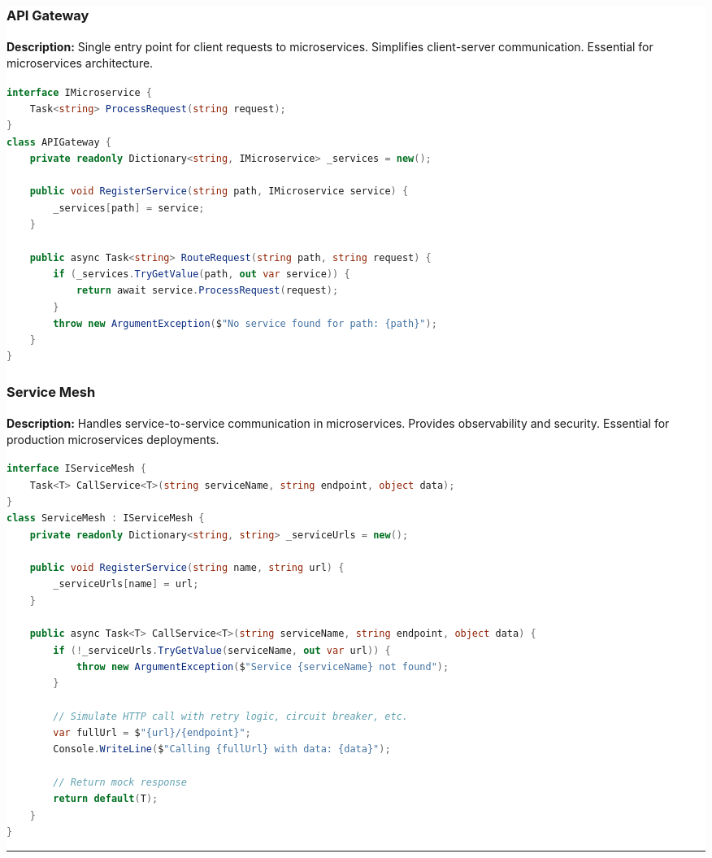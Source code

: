 ### API Gateway
**Description:** Single entry point for client requests to microservices. Simplifies client-server communication. Essential for microservices architecture.

```csharp
interface IMicroservice {
    Task<string> ProcessRequest(string request);
}
class APIGateway {
    private readonly Dictionary<string, IMicroservice> _services = new();
    
    public void RegisterService(string path, IMicroservice service) {
        _services[path] = service;
    }
    
    public async Task<string> RouteRequest(string path, string request) {
        if (_services.TryGetValue(path, out var service)) {
            return await service.ProcessRequest(request);
        }
        throw new ArgumentException($"No service found for path: {path}");
    }
}
```

### Service Mesh
**Description:** Handles service-to-service communication in microservices. Provides observability and security. Essential for production microservices deployments.

```csharp
interface IServiceMesh {
    Task<T> CallService<T>(string serviceName, string endpoint, object data);
}
class ServiceMesh : IServiceMesh {
    private readonly Dictionary<string, string> _serviceUrls = new();
    
    public void RegisterService(string name, string url) {
        _serviceUrls[name] = url;
    }
    
    public async Task<T> CallService<T>(string serviceName, string endpoint, object data) {
        if (!_serviceUrls.TryGetValue(serviceName, out var url)) {
            throw new ArgumentException($"Service {serviceName} not found");
        }
        
        // Simulate HTTP call with retry logic, circuit breaker, etc.
        var fullUrl = $"{url}/{endpoint}";
        Console.WriteLine($"Calling {fullUrl} with data: {data}");
        
        // Return mock response
        return default(T);
    }
}
```

---